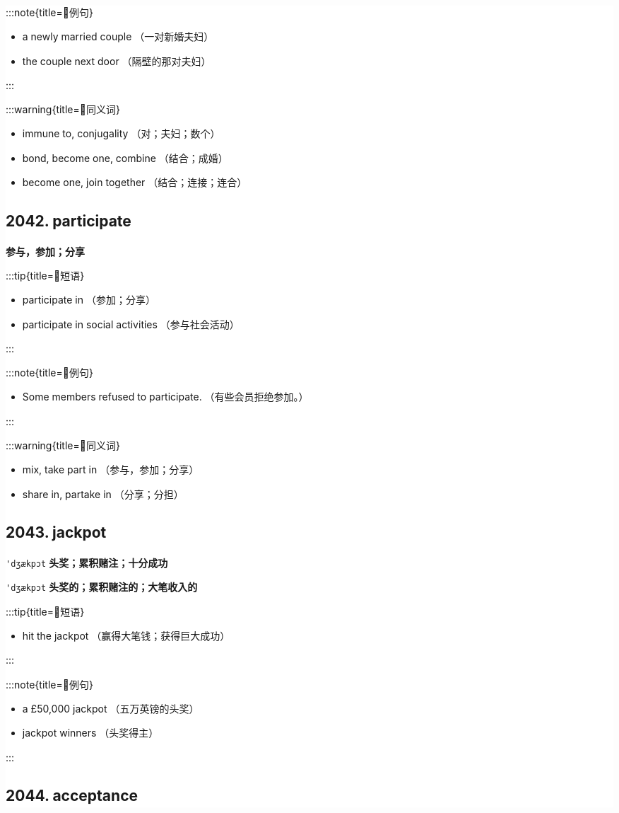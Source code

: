 :::note{title=🎤例句}

- a newly married couple （一对新婚夫妇）

- the couple next door （隔壁的那对夫妇）

:::

:::warning{title=🤔同义词}

- immune to, conjugality （对；夫妇；数个）

- bond, become one, combine （结合；成婚）

- become one, join together （结合；连接；连合）


## 2042. participate

**参与，参加；分享**

:::tip{title=🤩短语}

- participate in （参加；分享）

- participate in social activities （参与社会活动）

:::

:::note{title=🎤例句}

- Some members refused to participate. （有些会员拒绝参加。）

:::

:::warning{title=🤔同义词}

- mix, take part in （参与，参加；分享）

- share in, partake in （分享；分担）


## 2043. jackpot

`'dʒækpɔt`  **头奖；累积赌注；十分成功**

`'dʒækpɔt`  **头奖的；累积赌注的；大笔收入的**

:::tip{title=🤩短语}

- hit the jackpot （赢得大笔钱；获得巨大成功）

:::

:::note{title=🎤例句}

- a £50,000 jackpot （五万英镑的头奖）

- jackpot winners （头奖得主）

:::

## 2044. acceptance
